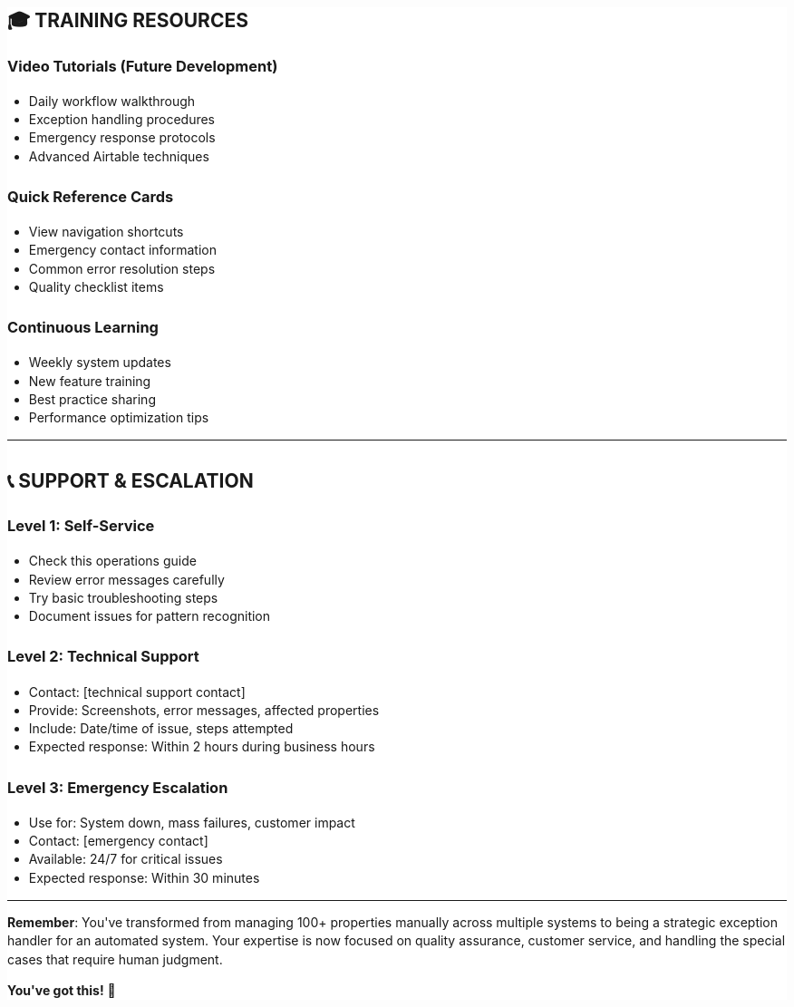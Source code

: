 
## 🎓 **TRAINING RESOURCES**

### **Video Tutorials** (Future Development)
- Daily workflow walkthrough
- Exception handling procedures
- Emergency response protocols
- Advanced Airtable techniques

### **Quick Reference Cards**
- View navigation shortcuts
- Emergency contact information
- Common error resolution steps
- Quality checklist items

### **Continuous Learning**
- Weekly system updates
- New feature training
- Best practice sharing
- Performance optimization tips

---

## 📞 **SUPPORT & ESCALATION**

### **Level 1: Self-Service**
- Check this operations guide
- Review error messages carefully
- Try basic troubleshooting steps
- Document issues for pattern recognition

### **Level 2: Technical Support**
- Contact: [technical support contact]
- Provide: Screenshots, error messages, affected properties
- Include: Date/time of issue, steps attempted
- Expected response: Within 2 hours during business hours

### **Level 3: Emergency Escalation**
- Use for: System down, mass failures, customer impact
- Contact: [emergency contact]
- Available: 24/7 for critical issues
- Expected response: Within 30 minutes

---

**Remember**: You've transformed from managing 100+ properties manually across multiple systems to being a strategic exception handler for an automated system. Your expertise is now focused on quality assurance, customer service, and handling the special cases that require human judgment.

**You've got this!** 🚀